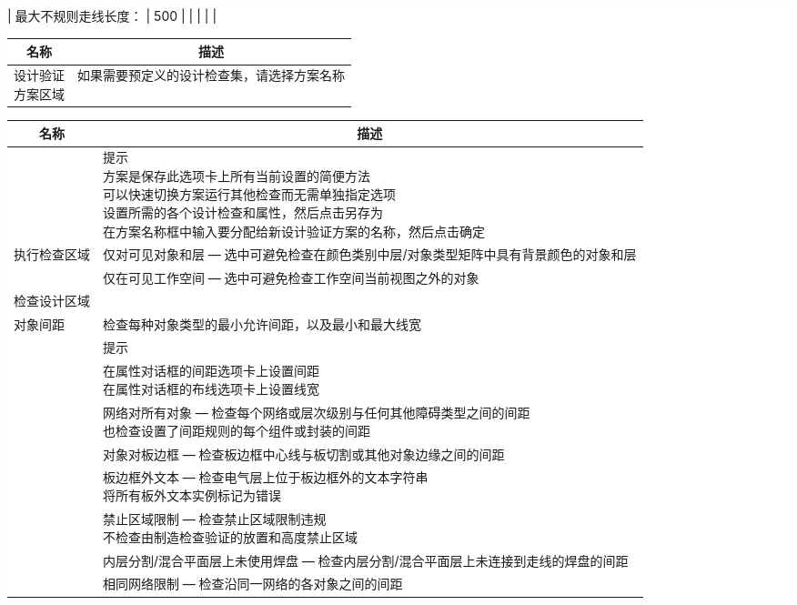 | 最大不规则走线长度：                                                                                                          | 500                                                                   |                           |                                                                                   |  |  |

| 名称                               | 描述                                                         |
|------------------------------------|---------------------------------------------------------------------|
| 设计验证<br>方案区域 | 如果需要预定义的设计检查集，请选择方案名称 |

| 名称                                        | 描述                                                                                                                                                                                                                                                                                                                                                  |
|---------------------------------------------|------------------------------------------------------------------------------------------------------------------------------------------------------------------------------------------------------------------------------------------------------------------------------------------------------------------------------------------------------|
|                                             | 提示<br>方案是保存此选项卡上所有当前设置的简便方法<br>可以快速切换方案运行其他检查而无需单独指定选项<br>设置所需的各个设计检查和属性，然后点击另存为<br>在方案名称框中输入要分配给新设计验证方案的名称，然后点击确定                                                                                                                                                                               |
| 执行检查区域                         | 仅对可见对象和层 — 选中可避免检查在颜色类别中层/对象类型矩阵中具有背景颜色的对象和层                                                                                                                                                                                                                                                               |
|                                             | 仅在可见工作空间 — 选中可避免检查工作空间当前视图之外的对象                                                                                                                                                                                                                                                                                          |
| 检查设计区域                       |                                                                                                                                                                                                                                                                                                                                                      |
| 对象间距                            | 检查每种对象类型的最小允许间距，以及最小和最大线宽                                                                                                                                                                                                                                                                                                   |
|                                             | 提示                                                                                                                                                                                                                                                                                                                                                 |
|                                             | 在属性对话框的间距选项卡上设置间距<br>在属性对话框的布线选项卡上设置线宽                                                                                                                                                                                                                                                                              |
|                                             | 网络对所有对象 — 检查每个网络或层次级别与任何其他障碍类型之间的间距<br>也检查设置了间距规则的每个组件或封装的间距                                                                                                                                                                                                                                    |
|                                             | 对象对板边框 — 检查板边框中心线与板切割或其他对象边缘之间的间距                                                                                                                                                                                                                                                                                      |
|                                             | 板边框外文本 — 检查电气层上位于板边框外的文本字符串<br>将所有板外文本实例标记为错误                                                                                                                                                                                                                                                                  |
|                                             | 禁止区域限制 — 检查禁止区域限制违规<br>不检查由制造检查验证的放置和高度禁止区域                                                                                                                                                                                                                                                                      |
|                                             | 内层分割/混合平面层上未使用焊盘 — 检查内层分割/混合平面层上未连接到走线的焊盘的间距                                                                                                                                                                                                                                                                  |
|                                             | 相同网络限制 — 检查沿同一网络的各对象之间的间距                                                                                                                                                                                                                                                                                                      |